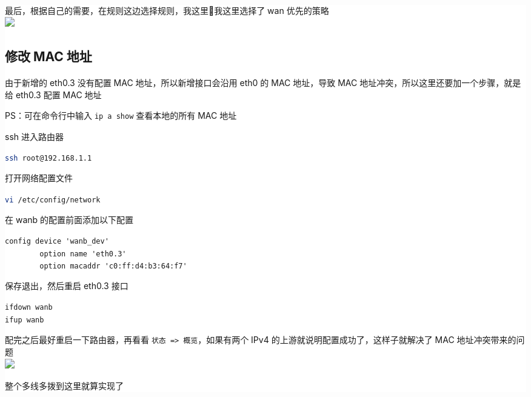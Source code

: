 最后，根据自己的需要，在规则这边选择规则，我这里我这里选择了 wan 优先的策略  
![](/images/2018/10/mwan_policy.png)  

## 修改 MAC 地址

由于新增的 eth0.3 没有配置 MAC 地址，所以新增接口会沿用 eth0 的 MAC 地址，导致 MAC 地址冲突，所以这里还要加一个步骤，就是给 eth0.3 配置 MAC 地址  

PS：可在命令行中输入 `ip a show` 查看本地的所有 MAC 地址

ssh 进入路由器
```bash
ssh root@192.168.1.1
```
打开网络配置文件
```bash
vi /etc/config/network
```
在 wanb 的配置前面添加以下配置
```
config device 'wanb_dev'
        option name 'eth0.3'
        option macaddr 'c0:ff:d4:b3:64:f7'
```
保存退出，然后重启 eth0.3 接口
```bash
ifdown wanb
ifup wanb
```

配完之后最好重启一下路由器，再看看 `状态 => 概览`，如果有两个 IPv4 的上游就说明配置成功了，这样子就解决了 MAC 地址冲突带来的问题  
![](/images/2018/10/mwan_statistic.png)  

整个多线多拨到这里就算实现了  